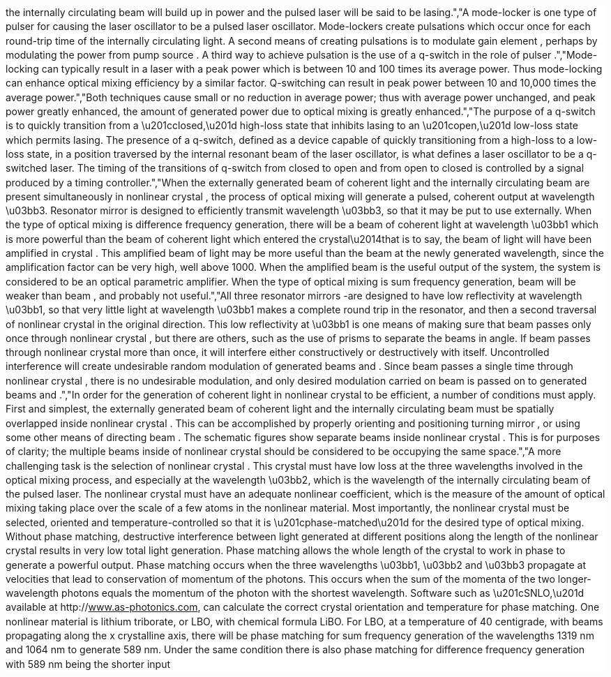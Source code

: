 the internally circulating beam  will build up in power and the pulsed laser  will be said to be lasing.","A mode-locker is one type of pulser for causing the laser oscillator to be a pulsed laser oscillator. Mode-lockers create pulsations which occur once for each round-trip time of the internally circulating light. A second means of creating pulsations is to modulate gain element , perhaps by modulating the power  from pump source . A third way to achieve pulsation is the use of a q-switch in the role of pulser .","Mode-locking can typically result in a laser with a peak power which is between 10 and 100 times its average power. Thus mode-locking can enhance optical mixing efficiency by a similar factor. Q-switching can result in peak power between 10 and 10,000 times the average power.","Both techniques cause small or no reduction in average power; thus with average power unchanged, and peak power greatly enhanced, the amount of generated power due to optical mixing is greatly enhanced.","The purpose of a q-switch is to quickly transition from a \u201cclosed,\u201d high-loss state that inhibits lasing to an \u201copen,\u201d low-loss state which permits lasing. The presence of a q-switch, defined as a device capable of quickly transitioning from a high-loss to a low-loss state, in a position traversed by the internal resonant beam of the laser oscillator, is what defines a laser oscillator to be a q-switched laser. The timing of the transitions of q-switch from closed to open and from open to closed is controlled by a signal produced by a timing controller.","When the externally generated beam of coherent light  and the internally circulating beam  are present simultaneously in nonlinear crystal , the process of optical mixing will generate a pulsed, coherent output  at wavelength \u03bb3. Resonator mirror is designed to efficiently transmit wavelength \u03bb3, so that it may be put to use externally. When the type of optical mixing is difference frequency generation, there will be a beam of coherent light  at wavelength \u03bb1 which is more powerful than the beam of coherent light  which entered the crystal\u2014that is to say, the beam of light  will have been amplified in crystal . This amplified beam of light  may be more useful than the beam  at the newly generated wavelength, since the amplification factor can be very high, well above 1000. When the amplified beam is the useful output of the system, the system is considered to be an optical parametric amplifier. When the type of optical mixing is sum frequency generation, beam  will be weaker than beam , and probably not useful.","All three resonator mirrors -are designed to have low reflectivity at wavelength \u03bb1, so that very little light at wavelength \u03bb1 makes a complete round trip in the resonator, and then a second traversal of nonlinear crystal  in the original direction. This low reflectivity at \u03bb1 is one means of making sure that beam  passes only once through nonlinear crystal , but there are others, such as the use of prisms to separate the beams in angle. If beam  passes through nonlinear crystal  more than once, it will interfere either constructively or destructively with itself. Uncontrolled interference will create undesirable random modulation of generated beams  and . Since beam  passes a single time through nonlinear crystal , there is no undesirable modulation, and only desired modulation carried on beam  is passed on to generated beams  and .","In order for the generation of coherent light in nonlinear crystal  to be efficient, a number of conditions must apply. First and simplest, the externally generated beam of coherent light  and the internally circulating beam  must be spatially overlapped inside nonlinear crystal . This can be accomplished by properly orienting and positioning turning mirror , or using some other means of directing beam . The schematic figures show separate beams inside nonlinear crystal . This is for purposes of clarity; the multiple beams inside of nonlinear crystal  should be considered to be occupying the same space.","A more challenging task is the selection of nonlinear crystal . This crystal must have low loss at the three wavelengths involved in the optical mixing process, and especially at the wavelength \u03bb2, which is the wavelength of the internally circulating beam  of the pulsed laser. The nonlinear crystal must have an adequate nonlinear coefficient, which is the measure of the amount of optical mixing taking place over the scale of a few atoms in the nonlinear material. Most importantly, the nonlinear crystal must be selected, oriented and temperature-controlled so that it is \u201cphase-matched\u201d for the desired type of optical mixing. Without phase matching, destructive interference between light generated at different positions along the length of the nonlinear crystal results in very low total light generation. Phase matching allows the whole length of the crystal to work in phase to generate a powerful output. Phase matching occurs when the three wavelengths \u03bb1, \u03bb2 and \u03bb3 propagate at velocities that lead to conservation of momentum of the photons. This occurs when the sum of the momenta of the two longer-wavelength photons equals the momentum of the photon with the shortest wavelength. Software such as \u201cSNLO,\u201d available at http:\/\/www.as-photonics.com, can calculate the correct crystal orientation and temperature for phase matching. One nonlinear material is lithium triborate, or LBO, with chemical formula LiBO. For LBO, at a temperature of 40 centigrade, with beams propagating along the x crystalline axis, there will be phase matching for sum frequency generation of the wavelengths 1319 nm and 1064 nm to generate 589 nm. Under the same condition there is also phase matching for difference frequency generation with 589 nm being the shorter input